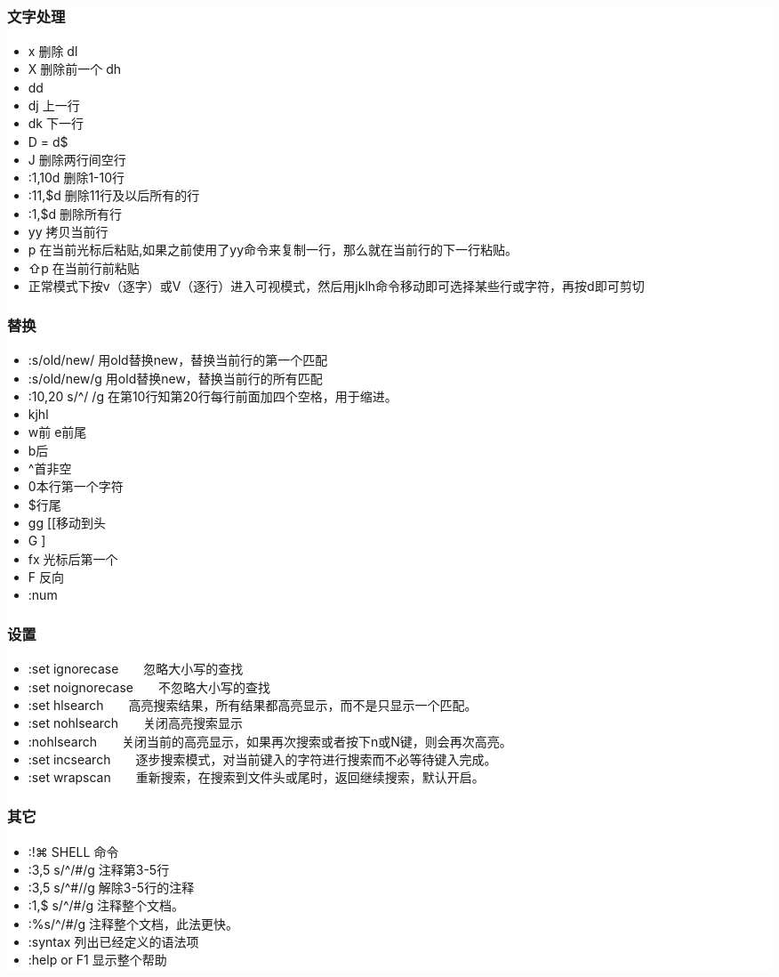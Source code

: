 ### 文字处理

* x 删除 dl
* X 删除前一个 dh
* dd
* dj 上一行
* dk 下一行
* D = d$
* J 删除两行间空行
* :1,10d 删除1-10行
* :11,$d 删除11行及以后所有的行
* :1,$d 删除所有行
* yy 拷贝当前行
* p  在当前光标后粘贴,如果之前使用了yy命令来复制一行，那么就在当前行的下一行粘贴。
* ⇧p 在当前行前粘贴
* 正常模式下按v（逐字）或V（逐行）进入可视模式，然后用jklh命令移动即可选择某些行或字符，再按d即可剪切

### 替换

* :s/old/new/ 用old替换new，替换当前行的第一个匹配
* :s/old/new/g 用old替换new，替换当前行的所有匹配
* :10,20 s/^/    /g 在第10行知第20行每行前面加四个空格，用于缩进。
* kjhl
* w前 e前尾
* b后
* ^首非空
* 0本行第一个字符
* $行尾
* gg [[移动到头
* G ]
* fx 光标后第一个
* F 反向
* :num

### 设置

* :set ignorecase　　忽略大小写的查找
* :set noignorecase　　不忽略大小写的查找
* :set hlsearch　　高亮搜索结果，所有结果都高亮显示，而不是只显示一个匹配。
* :set nohlsearch　　关闭高亮搜索显示
* :nohlsearch　　关闭当前的高亮显示，如果再次搜索或者按下n或N键，则会再次高亮。
* :set incsearch　　逐步搜索模式，对当前键入的字符进行搜索而不必等待键入完成。
* :set wrapscan　　重新搜索，在搜索到文件头或尾时，返回继续搜索，默认开启。

### 其它

* :!⌘ SHELL 命令
* :3,5 s/^/#/g 注释第3-5行
* :3,5 s/^#//g 解除3-5行的注释
* :1,$ s/^/#/g 注释整个文档。
* :%s/^/#/g 注释整个文档，此法更快。
* :syntax 列出已经定义的语法项
* :help or F1 显示整个帮助
